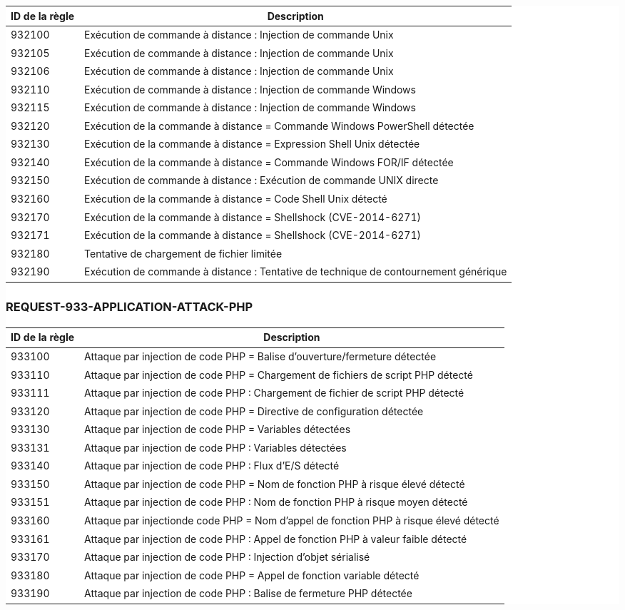 |ID de la règle|Description|
|---|---|
|932100|Exécution de commande à distance : Injection de commande Unix|
|932105|Exécution de commande à distance : Injection de commande Unix|
|932106|Exécution de commande à distance : Injection de commande Unix|
|932110|Exécution de commande à distance : Injection de commande Windows|
|932115|Exécution de commande à distance : Injection de commande Windows|
|932120|Exécution de la commande à distance = Commande Windows PowerShell détectée|
|932130|Exécution de la commande à distance = Expression Shell Unix détectée|
|932140|Exécution de la commande à distance = Commande Windows FOR/IF détectée|
|932150|Exécution de commande à distance : Exécution de commande UNIX directe|
|932160|Exécution de la commande à distance = Code Shell Unix détecté|
|932170|Exécution de la commande à distance = Shellshock (CVE-2014-6271)|
|932171|Exécution de la commande à distance = Shellshock (CVE-2014-6271)|
|932180|Tentative de chargement de fichier limitée|
|932190|Exécution de commande à distance : Tentative de technique de contournement générique|

### <a name="p-x-ms-format-detectionnonerequest-933-application-attack-phpp"></a><a name="crs933-31"></a> <p x-ms-format-detection="none">REQUEST-933-APPLICATION-ATTACK-PHP</p>

|ID de la règle|Description|
|---|---|
|933100|Attaque par injection de code PHP = Balise d’ouverture/fermeture détectée|
|933110|Attaque par injection de code PHP = Chargement de fichiers de script PHP détecté|
|933111|Attaque par injection de code PHP : Chargement de fichier de script PHP détecté|
|933120|Attaque par injection de code PHP = Directive de configuration détectée|
|933130|Attaque par injection de code PHP = Variables détectées|
|933131|Attaque par injection de code PHP : Variables détectées|
|933140|Attaque par injection de code PHP : Flux d’E/S détecté|
|933150|Attaque par injection de code PHP = Nom de fonction PHP à risque élevé détecté|
|933151|Attaque par injection de code PHP : Nom de fonction PHP à risque moyen détecté|
|933160|Attaque par injectionde code PHP = Nom d’appel de fonction PHP à risque élevé détecté|
|933161|Attaque par injection de code PHP : Appel de fonction PHP à valeur faible détecté|
|933170|Attaque par injection de code PHP : Injection d’objet sérialisé|
|933180|Attaque par injection de code PHP = Appel de fonction variable détecté|
|933190|Attaque par injection de code PHP : Balise de fermeture PHP détectée|
